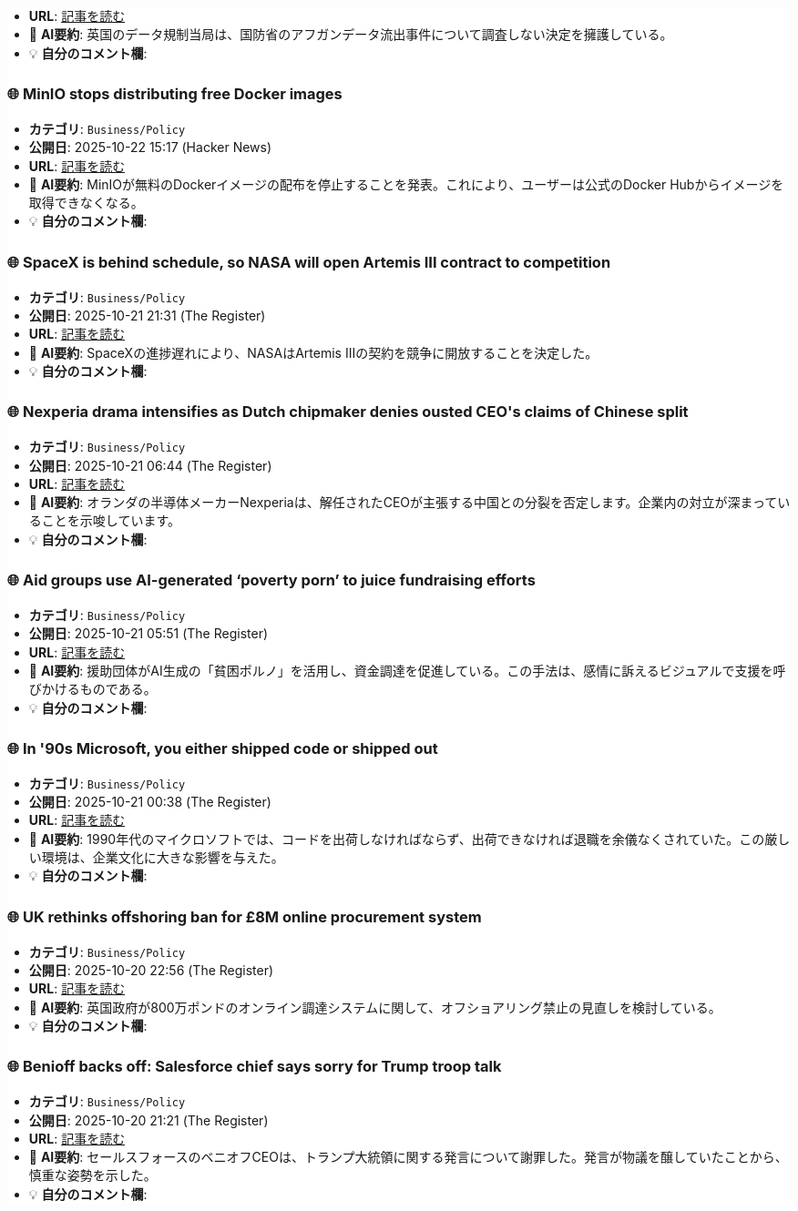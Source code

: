 - **URL**: [記事を読む](https://go.theregister.com/feed/www.theregister.com/2025/10/22/ico_afghan_leak_probe/)
- 📰 **AI要約**: 英国のデータ規制当局は、国防省のアフガンデータ流出事件について調査しない決定を擁護している。
- 💡 **自分のコメント欄**:
### 🌐 MinIO stops distributing free Docker images
- **カテゴリ**: `Business/Policy`
- **公開日**: 2025-10-22 15:17 (Hacker News)
- **URL**: [記事を読む](https://github.com/minio/minio/issues/21647#issuecomment-3418675115)
- 📰 **AI要約**: MinIOが無料のDockerイメージの配布を停止することを発表。これにより、ユーザーは公式のDocker Hubからイメージを取得できなくなる。
- 💡 **自分のコメント欄**:
### 🌐 SpaceX is behind schedule, so NASA will open Artemis III contract to competition
- **カテゴリ**: `Business/Policy`
- **公開日**: 2025-10-21 21:31 (The Register)
- **URL**: [記事を読む](https://go.theregister.com/feed/www.theregister.com/2025/10/21/spacex_is_behind_schedule_so/)
- 📰 **AI要約**: SpaceXの進捗遅れにより、NASAはArtemis IIIの契約を競争に開放することを決定した。
- 💡 **自分のコメント欄**:
### 🌐 Nexperia drama intensifies as Dutch chipmaker denies ousted CEO's claims of Chinese split
- **カテゴリ**: `Business/Policy`
- **公開日**: 2025-10-21 06:44 (The Register)
- **URL**: [記事を読む](https://go.theregister.com/feed/www.theregister.com/2025/10/20/nexperia_drama_intensifies_ceo_china_claim/)
- 📰 **AI要約**: オランダの半導体メーカーNexperiaは、解任されたCEOが主張する中国との分裂を否定します。企業内の対立が深まっていることを示唆しています。
- 💡 **自分のコメント欄**:
### 🌐 Aid groups use AI-generated ‘poverty porn’ to juice fundraising efforts
- **カテゴリ**: `Business/Policy`
- **公開日**: 2025-10-21 05:51 (The Register)
- **URL**: [記事を読む](https://go.theregister.com/feed/www.theregister.com/2025/10/20/aid_groups_scolded_fundraising_ai/)
- 📰 **AI要約**: 援助団体がAI生成の「貧困ポルノ」を活用し、資金調達を促進している。この手法は、感情に訴えるビジュアルで支援を呼びかけるものである。
- 💡 **自分のコメント欄**:
### 🌐 In '90s Microsoft, you either shipped code or shipped out
- **カテゴリ**: `Business/Policy`
- **公開日**: 2025-10-21 00:38 (The Register)
- **URL**: [記事を読む](https://go.theregister.com/feed/www.theregister.com/2025/10/20/hiring_firing_microsoft_plummer/)
- 📰 **AI要約**: 1990年代のマイクロソフトでは、コードを出荷しなければならず、出荷できなければ退職を余儀なくされていた。この厳しい環境は、企業文化に大きな影響を与えた。
- 💡 **自分のコメント欄**:
### 🌐 UK rethinks offshoring ban for £8M online procurement system
- **カテゴリ**: `Business/Policy`
- **公開日**: 2025-10-20 22:56 (The Register)
- **URL**: [記事を読む](https://go.theregister.com/feed/www.theregister.com/2025/10/20/ukgov_offshoring_contract_ban/)
- 📰 **AI要約**: 英国政府が800万ポンドのオンライン調達システムに関して、オフショアリング禁止の見直しを検討している。
- 💡 **自分のコメント欄**:
### 🌐 Benioff backs off: Salesforce chief says sorry for Trump troop talk
- **カテゴリ**: `Business/Policy`
- **公開日**: 2025-10-20 21:21 (The Register)
- **URL**: [記事を読む](https://go.theregister.com/feed/www.theregister.com/2025/10/20/benioff_national_guard_apology/)
- 📰 **AI要約**: セールスフォースのベニオフCEOは、トランプ大統領に関する発言について謝罪した。発言が物議を醸していたことから、慎重な姿勢を示した。
- 💡 **自分のコメント欄**: